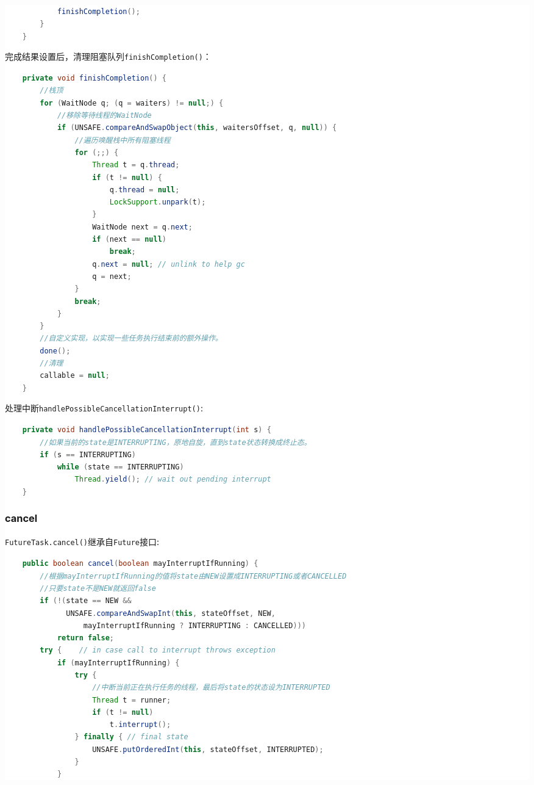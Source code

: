 ```java
            finishCompletion();
        }
    }
```
完成结果设置后，清理阻塞队列`finishCompletion()`：
```java
    private void finishCompletion() {
        //栈顶
        for (WaitNode q; (q = waiters) != null;) {
            //移除等待线程的WaitNode
            if (UNSAFE.compareAndSwapObject(this, waitersOffset, q, null)) {
                //遍历唤醒栈中所有阻塞线程
                for (;;) {
                    Thread t = q.thread;
                    if (t != null) {
                        q.thread = null;
                        LockSupport.unpark(t);
                    }
                    WaitNode next = q.next;
                    if (next == null)
                        break;
                    q.next = null; // unlink to help gc
                    q = next;
                }
                break;
            }
        }
        //自定义实现，以实现一些任务执行结束前的额外操作。
        done();
        //清理
        callable = null;
    }
```
处理中断`handlePossibleCancellationInterrupt()`:
```java
    private void handlePossibleCancellationInterrupt(int s) {
        //如果当前的state是INTERRUPTING，原地自旋，直到state状态转换成终止态。
        if (s == INTERRUPTING)
            while (state == INTERRUPTING)
                Thread.yield(); // wait out pending interrupt
    }
```
### cancel
`FutureTask.cancel()`继承自`Future`接口:
```java
    public boolean cancel(boolean mayInterruptIfRunning) {
        //根据mayInterruptIfRunning的值将state由NEW设置成INTERRUPTING或者CANCELLED
        //只要state不是NEW就返回false
        if (!(state == NEW &&
              UNSAFE.compareAndSwapInt(this, stateOffset, NEW,
                  mayInterruptIfRunning ? INTERRUPTING : CANCELLED)))
            return false;
        try {    // in case call to interrupt throws exception
            if (mayInterruptIfRunning) {
                try {
                    //中断当前正在执行任务的线程，最后将state的状态设为INTERRUPTED
                    Thread t = runner;
                    if (t != null)
                        t.interrupt();
                } finally { // final state
                    UNSAFE.putOrderedInt(this, stateOffset, INTERRUPTED);
                }
            }
```